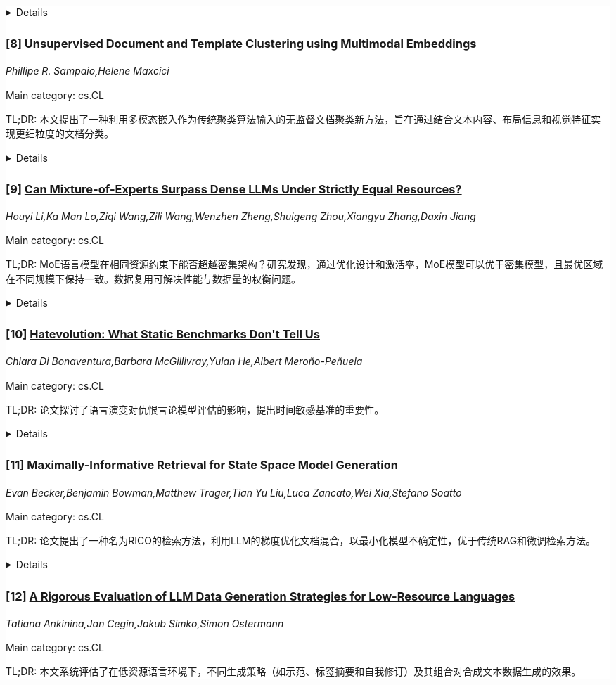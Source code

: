 
<details><summary>Details</summary></details>


### [8] [Unsupervised Document and Template Clustering using Multimodal Embeddings](https://arxiv.org/abs/2506.12116)
*Phillipe R. Sampaio,Helene Maxcici*

Main category: cs.CL

TL;DR: 本文提出了一种利用多模态嵌入作为传统聚类算法输入的无监督文档聚类新方法，旨在通过结合文本内容、布局信息和视觉特征实现更细粒度的文档分类。


<details><summary>Details</summary></details>


### [9] [Can Mixture-of-Experts Surpass Dense LLMs Under Strictly Equal Resources?](https://arxiv.org/abs/2506.12119)
*Houyi Li,Ka Man Lo,Ziqi Wang,Zili Wang,Wenzhen Zheng,Shuigeng Zhou,Xiangyu Zhang,Daxin Jiang*

Main category: cs.CL

TL;DR: MoE语言模型在相同资源约束下能否超越密集架构？研究发现，通过优化设计和激活率，MoE模型可以优于密集模型，且最优区域在不同规模下保持一致。数据复用可解决性能与数据量的权衡问题。


<details><summary>Details</summary></details>


### [10] [Hatevolution: What Static Benchmarks Don't Tell Us](https://arxiv.org/abs/2506.12148)
*Chiara Di Bonaventura,Barbara McGillivray,Yulan He,Albert Meroño-Peñuela*

Main category: cs.CL

TL;DR: 论文探讨了语言演变对仇恨言论模型评估的影响，提出时间敏感基准的重要性。


<details><summary>Details</summary></details>


### [11] [Maximally-Informative Retrieval for State Space Model Generation](https://arxiv.org/abs/2506.12149)
*Evan Becker,Benjamin Bowman,Matthew Trager,Tian Yu Liu,Luca Zancato,Wei Xia,Stefano Soatto*

Main category: cs.CL

TL;DR: 论文提出了一种名为RICO的检索方法，利用LLM的梯度优化文档混合，以最小化模型不确定性，优于传统RAG和微调检索方法。


<details><summary>Details</summary></details>


### [12] [A Rigorous Evaluation of LLM Data Generation Strategies for Low-Resource Languages](https://arxiv.org/abs/2506.12158)
*Tatiana Ankinina,Jan Cegin,Jakub Simko,Simon Ostermann*

Main category: cs.CL

TL;DR: 本文系统评估了在低资源语言环境下，不同生成策略（如示范、标签摘要和自我修订）及其组合对合成文本数据生成的效果。
